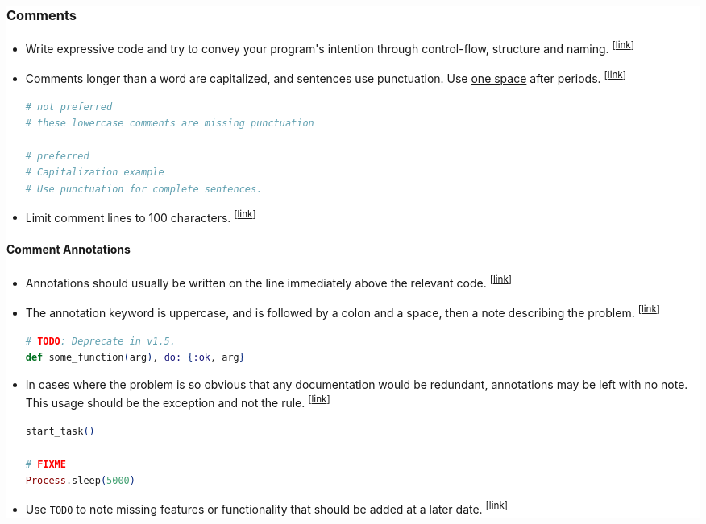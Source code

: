 ### Comments

* <a name="expressive-code"></a>
  Write expressive code and try to convey your program's intention through
  control-flow, structure and naming.
  <sup>[[link](#expressive-code)]</sup>

* <a name="comment-grammar"></a>
  Comments longer than a word are capitalized, and sentences use punctuation.
  Use [one space][Sentence Spacing] after periods.
  <sup>[[link](#comment-grammar)]</sup>

  ```elixir
  # not preferred
  # these lowercase comments are missing punctuation

  # preferred
  # Capitalization example
  # Use punctuation for complete sentences.
  ```

* <a name="comment-line-length"></a>
  Limit comment lines to 100 characters.
  <sup>[[link](#comment-line-length)]</sup>

#### Comment Annotations

* <a name="annotations"></a>
  Annotations should usually be written on the line immediately above the
  relevant code.
  <sup>[[link](#annotations)]</sup>

* <a name="annotation-keyword"></a>
  The annotation keyword is uppercase, and is followed by a colon and a space,
  then a note describing the problem.
  <sup>[[link](#annotation-keyword)]</sup>

  ```elixir
  # TODO: Deprecate in v1.5.
  def some_function(arg), do: {:ok, arg}
  ```

* <a name="exceptions-to-annotations"></a>
  In cases where the problem is so obvious that any documentation would be
  redundant, annotations may be left with no note.
  This usage should be the exception and not the rule.
  <sup>[[link](#exceptions-to-annotations)]</sup>

  ```elixir
  start_task()

  # FIXME
  Process.sleep(5000)
  ```

* <a name="todo-notes"></a>
  Use `TODO` to note missing features or functionality that should be added at a
  later date.
  <sup>[[link](#todo-notes)]</sup>


[Chinese Simplified]: https://github.com/geekerzp/elixir_style_guide/blob/master/README-zhCN.md
[Chinese Traditional]: https://github.com/elixirtw/elixir_style_guide/blob/master/README_zhTW.md
[Code Analysis]: https://github.com/h4cc/awesome-elixir#code-analysis
[Code Of Conduct]: https://github.com/elixir-lang/elixir/blob/master/CODE_OF_CONDUCT.md
[Code Formatter]: https://hexdocs.pm/elixir/Code.html#format_string!/2
[Conflicting Aliases]: https://elixirforum.com/t/using-aliases-for-fubar-fubar-named-module/1723
[Contributing]: https://github.com/christopheradams/elixir_style_guide/blob/master/CONTRIBUTING.md
[Contributors]: https://github.com/christopheradams/elixir_style_guide/graphs/contributors
[Elixir Style Guide]: https://github.com/christopheradams/elixir_style_guide
[Elixir]: http://elixir-lang.org
[ExDoc]: https://github.com/elixir-lang/ex_doc
[ExUnit]: https://hexdocs.pm/ex_unit/ExUnit.html
[French]: https://github.com/ronanboiteau/elixir_style_guide/blob/master/README_frFR.md
[Guard Expressions]: https://hexdocs.pm/elixir/guards.html#list-of-allowed-expressions
[Hex]: https://hex.pm/packages
[Japanese]: https://github.com/kenichirow/elixir_style_guide/blob/master/README-jaJP.md
[Korean]: https://github.com/marocchino/elixir_style_guide/blob/new-korean/README-koKR.md
[License]: http://creativecommons.org/licenses/by/3.0/deed.en_US
[Mix format]: https://hexdocs.pm/mix/Mix.Tasks.Format.html
[Module Attributes]: http://elixir-lang.org/getting-started/module-attributes.html#as-annotations
[Portuguese]: https://github.com/gusaiani/elixir_style_guide/blob/master/README_ptBR.md
[Ruby community style guide]: https://github.com/bbatsov/ruby-style-guide
[Sentence Spacing]: http://en.wikipedia.org/wiki/Sentence_spacing
[Spanish]: https://github.com/iver/elixir_style_guide/blob/spanish/i18n/README_es.md
[Stargazers]: https://github.com/christopheradams/elixir_style_guide/stargazers